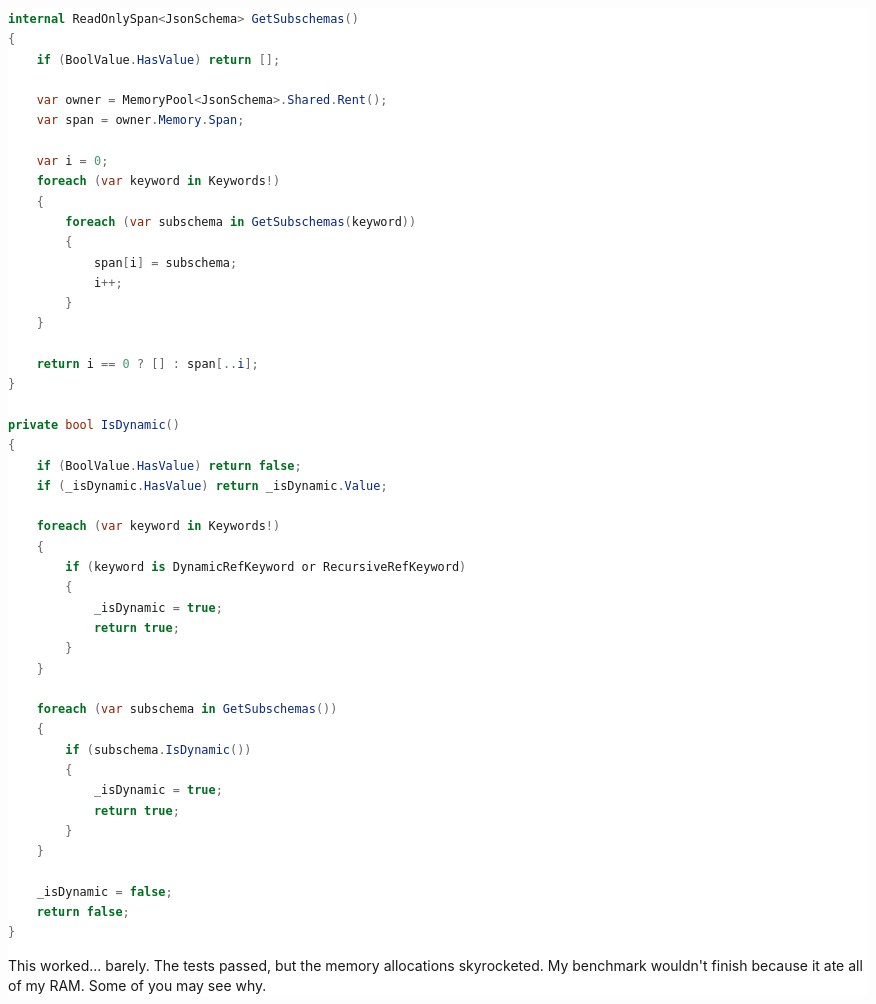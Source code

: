 ```c#
internal ReadOnlySpan<JsonSchema> GetSubschemas()
{
    if (BoolValue.HasValue) return [];

    var owner = MemoryPool<JsonSchema>.Shared.Rent();
    var span = owner.Memory.Span;

    var i = 0;
    foreach (var keyword in Keywords!)
    {
        foreach (var subschema in GetSubschemas(keyword))
        {
            span[i] = subschema;
            i++;
        }
    }

    return i == 0 ? [] : span[..i];
}

private bool IsDynamic()
{
    if (BoolValue.HasValue) return false;
    if (_isDynamic.HasValue) return _isDynamic.Value;

    foreach (var keyword in Keywords!)
    {
        if (keyword is DynamicRefKeyword or RecursiveRefKeyword)
        {
            _isDynamic = true;
            return true;
        }
    }

    foreach (var subschema in GetSubschemas())
    {
        if (subschema.IsDynamic())
        {
            _isDynamic = true;
            return true;
        }
    }

    _isDynamic = false;
    return false;
}
```

This worked... barely.  The tests passed, but the memory allocations skyrocketed.  My benchmark wouldn't finish because it ate all of my RAM.  Some of you may see why.
